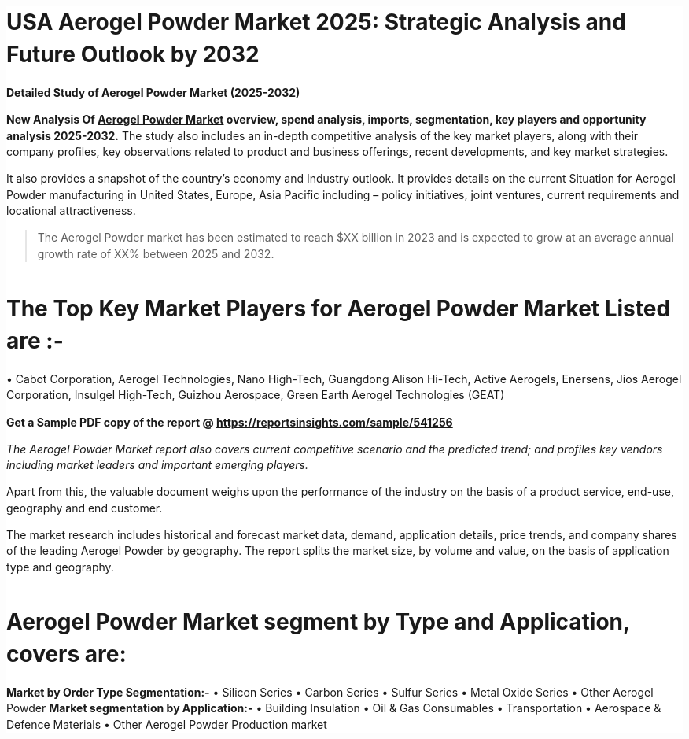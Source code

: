 # USA Aerogel Powder Market 2025: Strategic Analysis and Future Outlook by 2032

<strong>Detailed Study of Aerogel Powder Market (2025-2032)</strong>

<strong>New Analysis Of <a href=https://www.reportsinsights.com/sample/541256>Aerogel Powder Market</a> overview, spend analysis, imports, segmentation, key players and opportunity analysis 2025-2032.</strong> The study also includes an in-depth competitive analysis of the key market players, along with their company profiles, key observations related to product and business offerings, recent developments, and key market strategies.

It also provides a snapshot of the country’s economy and Industry outlook. It provides details on the current Situation for Aerogel Powder manufacturing in United States, Europe, Asia Pacific including – policy initiatives, joint ventures, current requirements and locational attractiveness. 

<blockquote class=""article-editor-content__blockquote"">The Aerogel Powder market has been estimated to reach $XX billion in 2023 and is expected to grow at an average annual growth rate of XX% between 2025 and 2032.</blockquote>

# <strong>The Top Key Market Players for Aerogel Powder Market Listed are :-</strong> 

• Cabot Corporation, Aerogel Technologies, Nano High-Tech, Guangdong Alison Hi-Tech, Active Aerogels, Enersens, Jios Aerogel Corporation, Insulgel High-Tech, Guizhou Aerospace, Green Earth Aerogel Technologies (GEAT)

<strong>Get a Sample PDF copy of the report @ <a href=https://reportsinsights.com/sample/541256>https://reportsinsights.com/sample/541256</a></strong>

<em>The Aerogel Powder Market report also covers current competitive scenario and the predicted trend; and profiles key vendors including market leaders and important emerging players.</em>

Apart from this, the valuable document weighs upon the performance of the industry on the basis of a product service, end-use, geography and end customer.

The market research includes historical and forecast market data, demand, application details, price trends, and company shares of the leading Aerogel Powder by geography. The report splits the market size, by volume and value, on the basis of application type and geography.

# <strong>Aerogel Powder Market segment by Type and Application, covers are:</strong>

<strong>Market by Order Type Segmentation:-</strong>
• Silicon Series
• Carbon Series
• Sulfur Series
• Metal Oxide Series
• Other
Aerogel Powder <strong>Market segmentation by Application:-</strong>
• Building Insulation
• Oil & Gas Consumables
• Transportation
• Aerospace & Defence Materials
• Other
Aerogel Powder Production market

